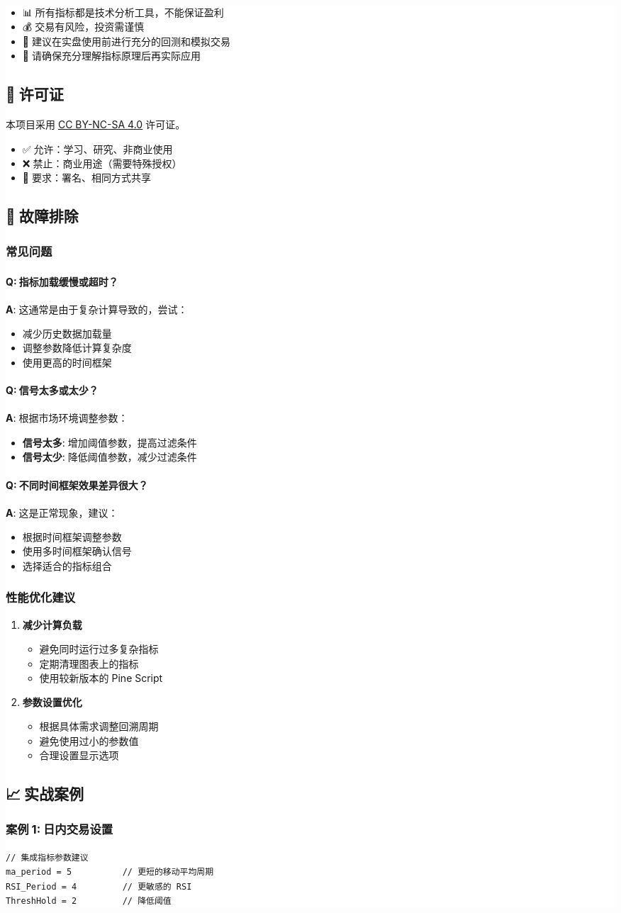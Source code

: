 - 📊 所有指标都是技术分析工具，不能保证盈利
- 💰 交易有风险，投资需谨慎
- 🧪 建议在实盘使用前进行充分的回测和模拟交易
- 📖 请确保充分理解指标原理后再实际应用

## 📄 许可证

本项目采用 [CC BY-NC-SA 4.0](https://creativecommons.org/licenses/by-nc-sa/4.0/) 许可证。

- ✅ 允许：学习、研究、非商业使用
- ❌ 禁止：商业用途（需要特殊授权）
- 📝 要求：署名、相同方式共享

## 🔧 故障排除

### 常见问题

#### Q: 指标加载缓慢或超时？
**A**: 这通常是由于复杂计算导致的，尝试：
- 减少历史数据加载量
- 调整参数降低计算复杂度
- 使用更高的时间框架

#### Q: 信号太多或太少？
**A**: 根据市场环境调整参数：
- **信号太多**: 增加阈值参数，提高过滤条件
- **信号太少**: 降低阈值参数，减少过滤条件

#### Q: 不同时间框架效果差异很大？
**A**: 这是正常现象，建议：
- 根据时间框架调整参数
- 使用多时间框架确认信号
- 选择适合的指标组合

### 性能优化建议

1. **减少计算负载**
   - 避免同时运行过多复杂指标
   - 定期清理图表上的指标
   - 使用较新版本的 Pine Script

2. **参数设置优化**
   - 根据具体需求调整回溯周期
   - 避免使用过小的参数值
   - 合理设置显示选项

## 📈 实战案例

### 案例 1: 日内交易设置
```pine
// 集成指标参数建议
ma_period = 5          // 更短的移动平均周期
RSI_Period = 4         // 更敏感的 RSI
ThreshHold = 2         // 降低阈值
```
